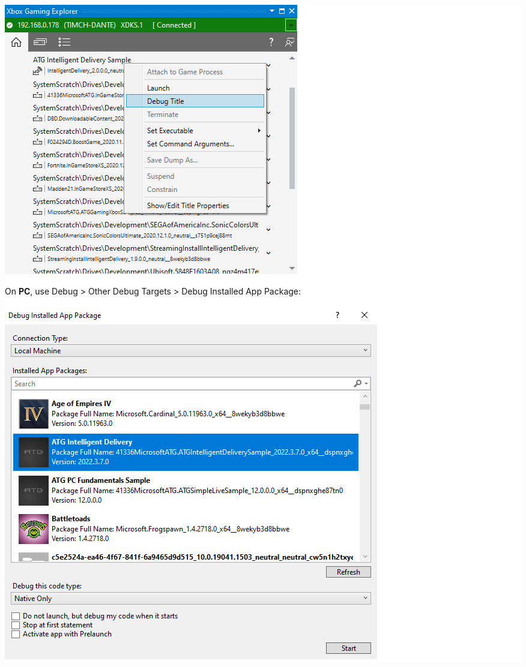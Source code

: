 ![](./media/image4.png)

On **PC**, use Debug \> Other Debug Targets \> Debug Installed App
Package:

![Graphical user interface, text, application, email Description automatically generated](./media/image5.png)
